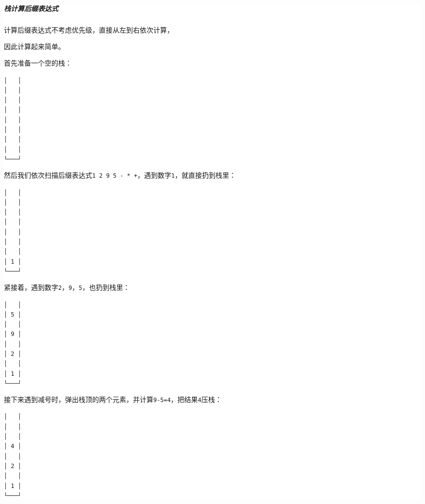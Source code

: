 



##### 栈计算后缀表达式

计算后缀表达式不考虑优先级，直接从左到右依次计算，

因此计算起来简单。



首先准备一个空的栈：

```ascii
│   │
│   │
│   │
│   │
│   │
│   │
│   │
│   │
└───┘
```

然后我们依次扫描后缀表达式`1 2 9 5 - * +`，遇到数字`1`，就直接扔到栈里：

```ascii
│   │
│   │
│   │
│   │
│   │
│   │
│   │
│ 1 │
└───┘
```

紧接着，遇到数字`2`，`9`，`5`，也扔到栈里：

```ascii
│   │
│ 5 │
│   │
│ 9 │
│   │
│ 2 │
│   │
│ 1 │
└───┘
```

接下来遇到减号时，弹出栈顶的两个元素，并计算`9-5=4`，把结果`4`压栈：

```ascii
│   │
│   │
│   │
│ 4 │
│   │
│ 2 │
│   │
│ 1 │
└───┘
```
